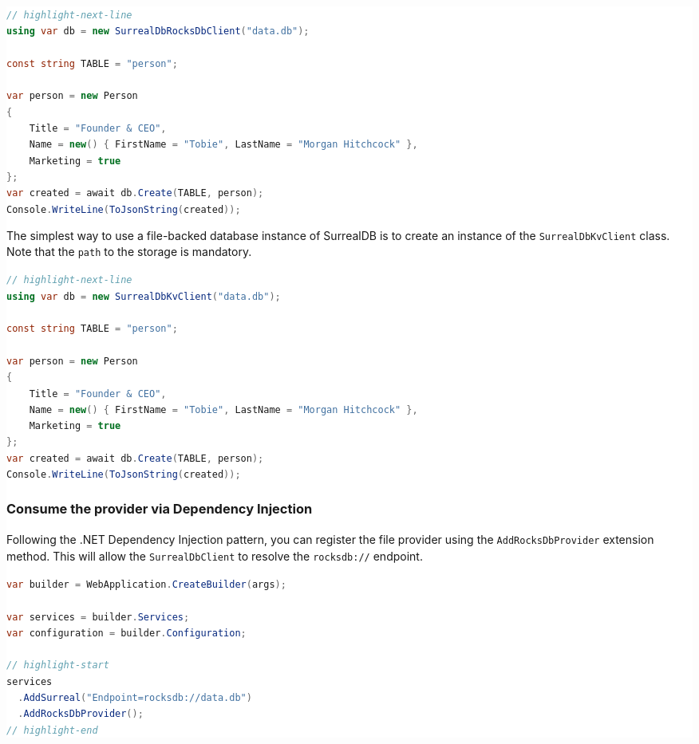 ```csharp
// highlight-next-line
using var db = new SurrealDbRocksDbClient("data.db");

const string TABLE = "person";

var person = new Person
{
    Title = "Founder & CEO",
    Name = new() { FirstName = "Tobie", LastName = "Morgan Hitchcock" },
    Marketing = true
};
var created = await db.Create(TABLE, person);
Console.WriteLine(ToJsonString(created));
```

  </TabItem>
  <TabItem value="surrealkv" label="SurrealKV">

The simplest way to use a file-backed database instance of SurrealDB is to create an instance of the `SurrealDbKvClient` class.
Note that the `path` to the storage is mandatory.

```csharp
// highlight-next-line
using var db = new SurrealDbKvClient("data.db");

const string TABLE = "person";

var person = new Person
{
    Title = "Founder & CEO",
    Name = new() { FirstName = "Tobie", LastName = "Morgan Hitchcock" },
    Marketing = true
};
var created = await db.Create(TABLE, person);
Console.WriteLine(ToJsonString(created));
```

  </TabItem>
</Tabs>

### Consume the provider via Dependency Injection

<Tabs groupId="file-embedded-modes">
  <TabItem value="rocksdb" label="RocksDB" default>

Following the .NET Dependency Injection pattern, you can register the file provider using the `AddRocksDbProvider` extension method.
This will allow the `SurrealDbClient` to resolve the `rocksdb://` endpoint.

```csharp
var builder = WebApplication.CreateBuilder(args);

var services = builder.Services;
var configuration = builder.Configuration;

// highlight-start
services
  .AddSurreal("Endpoint=rocksdb://data.db")
  .AddRocksDbProvider();
// highlight-end
```
